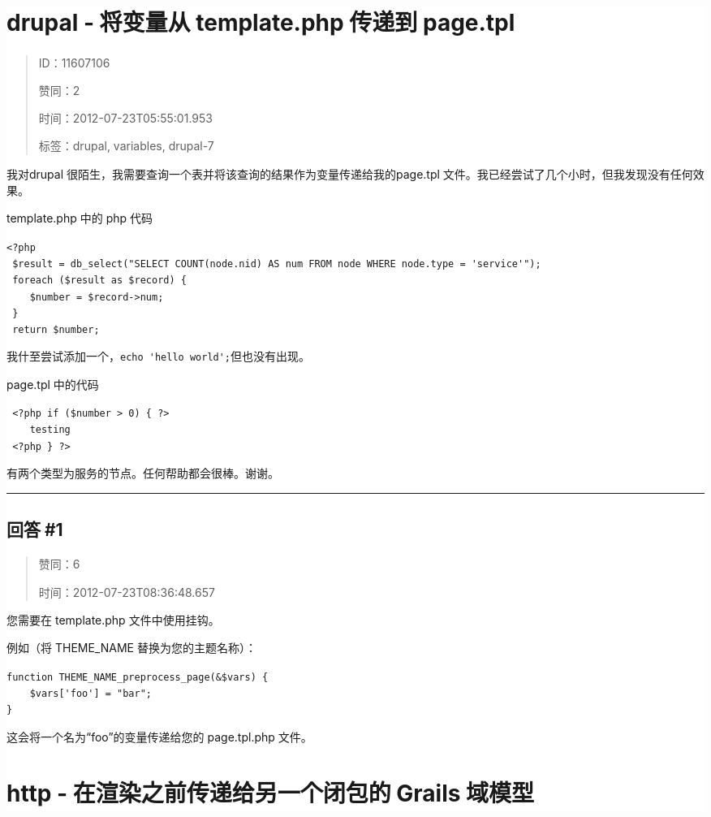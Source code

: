 # drupal - 将变量从 template.php 传递到 page.tpl

> ID：11607106
> 
> 赞同：2
> 
> 时间：2012-07-23T05:55:01.953
> 
> 标签：drupal, variables, drupal-7

我对drupal 很陌生，我需要查询一个表并将该查询的结果作为变量传递给我的page.tpl 文件。我已经尝试了几个小时，但我发现没有任何效果。

template.php 中的 php 代码

```
<?php
 $result = db_select("SELECT COUNT(node.nid) AS num FROM node WHERE node.type = 'service'");
 foreach ($result as $record) {
    $number = $record->num;
 }
 return $number; 
```

我什至尝试添加一个，`echo 'hello world';`但也没有出现。

page.tpl 中的代码

```
 <?php if ($number > 0) { ?>
    testing
 <?php } ?> 
```

有两个类型为服务的节点。任何帮助都会很棒。谢谢。

* * *

## 回答 #1

> 赞同：6
> 
> 时间：2012-07-23T08:36:48.657

您需要在 template.php 文件中使用挂钩。

例如（将 THEME_NAME 替换为您的主题名称）：

```
function THEME_NAME_preprocess_page(&$vars) {   
    $vars['foo'] = "bar";
} 
```

这会将一个名为“foo”的变量传递给您的 page.tpl.php 文件。

# http - 在渲染之前传递给另一个闭包的 Grails 域模型
